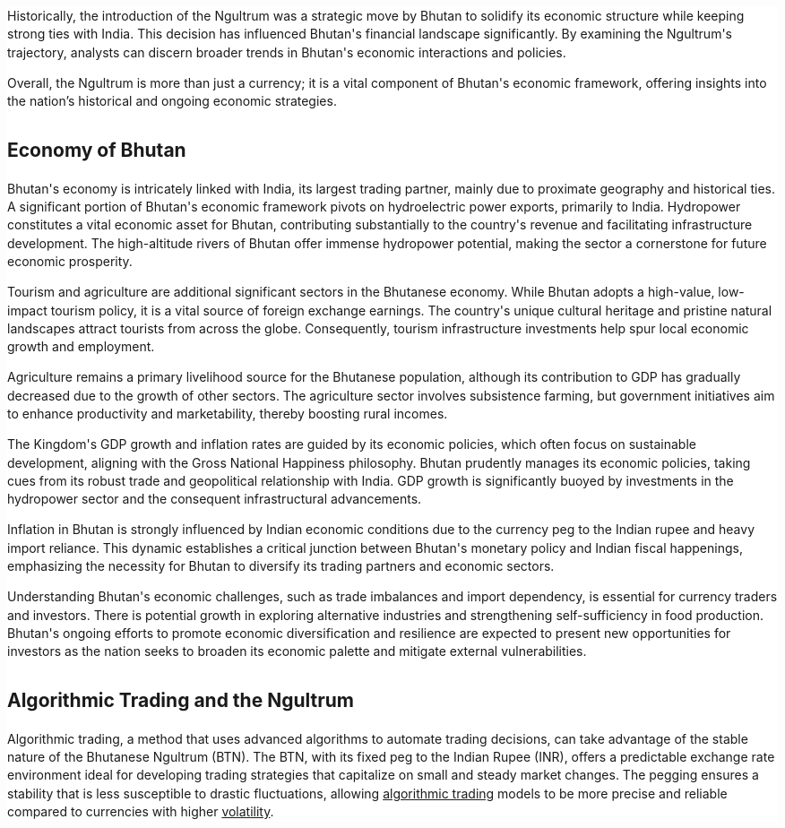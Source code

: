 Historically, the introduction of the Ngultrum was a strategic move by Bhutan to solidify its economic structure while keeping strong ties with India. This decision has influenced Bhutan's financial landscape significantly. By examining the Ngultrum's trajectory, analysts can discern broader trends in Bhutan's economic interactions and policies.

Overall, the Ngultrum is more than just a currency; it is a vital component of Bhutan's economic framework, offering insights into the nation’s historical and ongoing economic strategies.

## Economy of Bhutan

Bhutan's economy is intricately linked with India, its largest trading partner, mainly due to proximate geography and historical ties. A significant portion of Bhutan's economic framework pivots on hydroelectric power exports, primarily to India. Hydropower constitutes a vital economic asset for Bhutan, contributing substantially to the country's revenue and facilitating infrastructure development. The high-altitude rivers of Bhutan offer immense hydropower potential, making the sector a cornerstone for future economic prosperity.

Tourism and agriculture are additional significant sectors in the Bhutanese economy. While Bhutan adopts a high-value, low-impact tourism policy, it is a vital source of foreign exchange earnings. The country's unique cultural heritage and pristine natural landscapes attract tourists from across the globe. Consequently, tourism infrastructure investments help spur local economic growth and employment.

Agriculture remains a primary livelihood source for the Bhutanese population, although its contribution to GDP has gradually decreased due to the growth of other sectors. The agriculture sector involves subsistence farming, but government initiatives aim to enhance productivity and marketability, thereby boosting rural incomes.

The Kingdom's GDP growth and inflation rates are guided by its economic policies, which often focus on sustainable development, aligning with the Gross National Happiness philosophy. Bhutan prudently manages its economic policies, taking cues from its robust trade and geopolitical relationship with India. GDP growth is significantly buoyed by investments in the hydropower sector and the consequent infrastructural advancements.

Inflation in Bhutan is strongly influenced by Indian economic conditions due to the currency peg to the Indian rupee and heavy import reliance. This dynamic establishes a critical junction between Bhutan's monetary policy and Indian fiscal happenings, emphasizing the necessity for Bhutan to diversify its trading partners and economic sectors.

Understanding Bhutan's economic challenges, such as trade imbalances and import dependency, is essential for currency traders and investors. There is potential growth in exploring alternative industries and strengthening self-sufficiency in food production. Bhutan's ongoing efforts to promote economic diversification and resilience are expected to present new opportunities for investors as the nation seeks to broaden its economic palette and mitigate external vulnerabilities.

## Algorithmic Trading and the Ngultrum

Algorithmic trading, a method that uses advanced algorithms to automate trading decisions, can take advantage of the stable nature of the Bhutanese Ngultrum (BTN). The BTN, with its fixed peg to the Indian Rupee (INR), offers a predictable exchange rate environment ideal for developing trading strategies that capitalize on small and steady market changes. The pegging ensures a stability that is less susceptible to drastic fluctuations, allowing [algorithmic trading](/wiki/algorithmic-trading) models to be more precise and reliable compared to currencies with higher [volatility](/wiki/volatility-trading-strategies).
